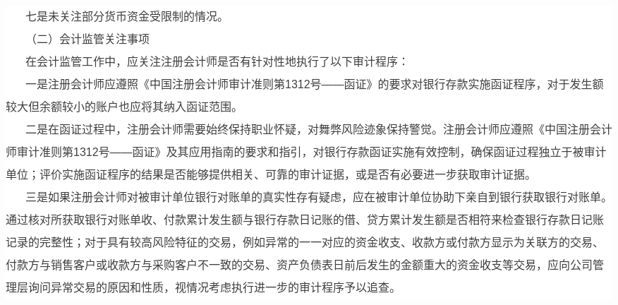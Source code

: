 <P class=MsoNormal 
style="BACKGROUND: white; TEXT-ALIGN: left; MARGIN: 0cm 0cm 0pt; LINE-HEIGHT: 24pt; TEXT-INDENT: 21pt; mso-pagination: widow-orphan" 
align=left><FONT color=#000000><SPAN 
style='FONT-SIZE: 12pt; FONT-FAMILY: "微软雅黑",sans-serif; COLOR: #3e3e3e; mso-bidi-font-family: Helvetica; mso-font-kerning: 0pt'>七是未关注部分货币资金受限制的情况。</SPAN><SPAN 
lang=EN-US 
style='FONT-SIZE: 12pt; FONT-FAMILY: "Helvetica",sans-serif; COLOR: #3e3e3e; mso-bidi-font-family: Helvetica; mso-font-kerning: 0pt; mso-fareast-font-family: 宋体'><o:p></o:p></SPAN></FONT></P>
<P class=MsoNormal 
style="BACKGROUND: white; TEXT-ALIGN: left; MARGIN: 0cm 0cm 0pt; LINE-HEIGHT: 24pt; TEXT-INDENT: 21pt; mso-pagination: widow-orphan" 
align=left><FONT color=#000000><SPAN 
style='FONT-SIZE: 12pt; FONT-FAMILY: "微软雅黑",sans-serif; COLOR: #3e3e3e; mso-bidi-font-family: Helvetica; mso-font-kerning: 0pt'>（二）会计监管关注事项</SPAN><SPAN 
lang=EN-US 
style='FONT-SIZE: 12pt; FONT-FAMILY: "Helvetica",sans-serif; COLOR: #3e3e3e; mso-bidi-font-family: Helvetica; mso-font-kerning: 0pt; mso-fareast-font-family: 宋体'><o:p></o:p></SPAN></FONT></P>
<P class=MsoNormal 
style="BACKGROUND: white; TEXT-ALIGN: left; MARGIN: 0cm 0cm 0pt; LINE-HEIGHT: 24pt; TEXT-INDENT: 21pt; mso-pagination: widow-orphan" 
align=left><FONT color=#000000><SPAN 
style='FONT-SIZE: 12pt; FONT-FAMILY: "微软雅黑",sans-serif; COLOR: #3e3e3e; mso-bidi-font-family: Helvetica; mso-font-kerning: 0pt'>在会计监管工作中，应关注注册会计师是否有针对性地执行了以下审计程序：</SPAN><SPAN 
lang=EN-US 
style='FONT-SIZE: 12pt; FONT-FAMILY: "Helvetica",sans-serif; COLOR: #3e3e3e; mso-bidi-font-family: Helvetica; mso-font-kerning: 0pt; mso-fareast-font-family: 宋体'><o:p></o:p></SPAN></FONT></P>
<P class=MsoNormal 
style="BACKGROUND: white; TEXT-ALIGN: left; MARGIN: 0cm 0cm 0pt; LINE-HEIGHT: 24pt; TEXT-INDENT: 21pt; mso-pagination: widow-orphan" 
align=left><FONT color=#000000><SPAN 
style='FONT-SIZE: 12pt; FONT-FAMILY: "微软雅黑",sans-serif; COLOR: #3e3e3e; mso-bidi-font-family: Helvetica; mso-font-kerning: 0pt'>一是注册会计师应遵照《中国注册会计师审计准则第<SPAN 
lang=EN-US>1312</SPAN>号——函证》的要求对银行存款实施函证程序，对于发生额较大但余额较小的账户也应将其纳入函证范围。</SPAN><SPAN 
lang=EN-US 
style='FONT-SIZE: 12pt; FONT-FAMILY: "Helvetica",sans-serif; COLOR: #3e3e3e; mso-bidi-font-family: Helvetica; mso-font-kerning: 0pt; mso-fareast-font-family: 宋体'><o:p></o:p></SPAN></FONT></P>
<P class=MsoNormal 
style="BACKGROUND: white; TEXT-ALIGN: left; MARGIN: 0cm 0cm 0pt; LINE-HEIGHT: 24pt; TEXT-INDENT: 21pt; mso-pagination: widow-orphan" 
align=left><FONT color=#000000><SPAN 
style='FONT-SIZE: 12pt; FONT-FAMILY: "微软雅黑",sans-serif; COLOR: #3e3e3e; mso-bidi-font-family: Helvetica; mso-font-kerning: 0pt'>二是在函证过程中，注册会计师需要始终保持职业怀疑，对舞弊风险迹象保持警觉。注册会计师应遵照《中国注册会计师审计准则第<SPAN 
lang=EN-US>1312</SPAN>号——函证》及其应用指南的要求和指引，对银行存款函证实施有效控制，确保函证过程独立于被审计单位；评价实施函证程序的结果是否能够提供相关、可靠的审计证据，或是否有必要进一步获取审计证据。</SPAN><SPAN 
lang=EN-US 
style='FONT-SIZE: 12pt; FONT-FAMILY: "Helvetica",sans-serif; COLOR: #3e3e3e; mso-bidi-font-family: Helvetica; mso-font-kerning: 0pt; mso-fareast-font-family: 宋体'><o:p></o:p></SPAN></FONT></P>
<P class=MsoNormal 
style="BACKGROUND: white; TEXT-ALIGN: left; MARGIN: 0cm 0cm 0pt; LINE-HEIGHT: 24pt; TEXT-INDENT: 21pt; mso-pagination: widow-orphan" 
align=left><FONT color=#000000><SPAN 
style='FONT-SIZE: 12pt; FONT-FAMILY: "微软雅黑",sans-serif; COLOR: #3e3e3e; mso-bidi-font-family: Helvetica; mso-font-kerning: 0pt'>三是如果注册会计师对被审计单位银行对账单的真实性存有疑虑，应在被审计单位协助下亲自到银行获取银行对账单。通过核对所获取银行对账单收、付款累计发生额与银行存款日记账的借、贷方累计发生额是否相符来检查银行存款日记账记录的完整性；对于具有较高风险特征的交易，例如异常的一一对应的资金收支、收款方或付款方显示为关联方的交易、付款方与销售客户或收款方与采购客户不一致的交易、资产负债表日前后发生的金额重大的资金收支等交易，应向公司管理层询问异常交易的原因和性质，视情况考虑执行进一步的审计程序予以追查。</SPAN><SPAN 
lang=EN-US 
style='FONT-SIZE: 12pt; FONT-FAMILY: "Helvetica",sans-serif; COLOR: #3e3e3e; mso-bidi-font-family: Helvetica; mso-font-kerning: 0pt; mso-fareast-font-family: 宋体'><o:p></o:p></SPAN></FONT></P>
<P class=MsoNormal 
style="BACKGROUND: white; TEXT-ALIGN: left; MARGIN: 0cm 0cm 0pt; LINE-HEIGHT: 24pt; TEXT-INDENT: 21pt; mso-pagination: widow-orphan" 
align=left><FONT color=#000000><SPAN 